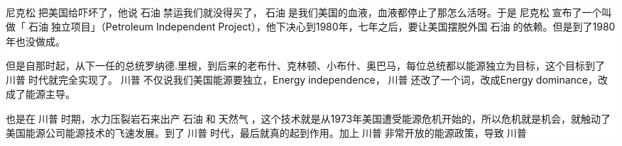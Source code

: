    尼克松
  </ok>
  把美国给吓坏了，他说
  <ok href="/term/4091">
   石油
  </ok>
  禁运我们就没得买了，
  <ok href="/term/4091">
   石油
  </ok>
  是我们美国的血液，血液都停止了那怎么活呀。于是
  <ok href="/term/5216">
   尼克松
  </ok>
  宣布了一个叫做「
  <ok href="/term/4091">
   石油
  </ok>
  独立项目」（Petroleum Independent Project），他下决心到1980年，七年之后，要让美国摆脱外国
  <ok href="/term/4091">
   石油
  </ok>
  的依赖。但是到了1980年也没做成。
 </p>
 <p>
  但是自那时起，从下一任的总统罗纳德.里根，到后来的老布什、克林顿、小布什、奥巴马，每位总统都以能源独立为目标，这个目标到了
  <ok href="/term/1041">
   川普
  </ok>
  时代就完全实现了。
  <ok href="/term/1041">
   川普
  </ok>
  不仅说我们美国能源要独立，Energy independence，
  <ok href="/term/1041">
   川普
  </ok>
  还改了一个词，改成Energy dominance，改成了能源主导。
 </p>
 <p>
  也是在
  <ok href="/term/1041">
   川普
  </ok>
  时期，水力压裂岩石来出产
  <ok href="/term/4091">
   石油
  </ok>
  和
  <ok href="/term/2961">
   天然气
  </ok>
  ，这个技术就是从1973年美国遭受能源危机开始的，所以危机就是机会，就触动了美国能源公司能源技术的飞速发展。到了
  <ok href="/term/1041">
   川普
  </ok>
  时代，最后就真的起到作用。加上
  <ok href="/term/1041">
   川普
  </ok>
  非常开放的能源政策，导致
  <ok href="/term/1041">
   川普
  </ok>